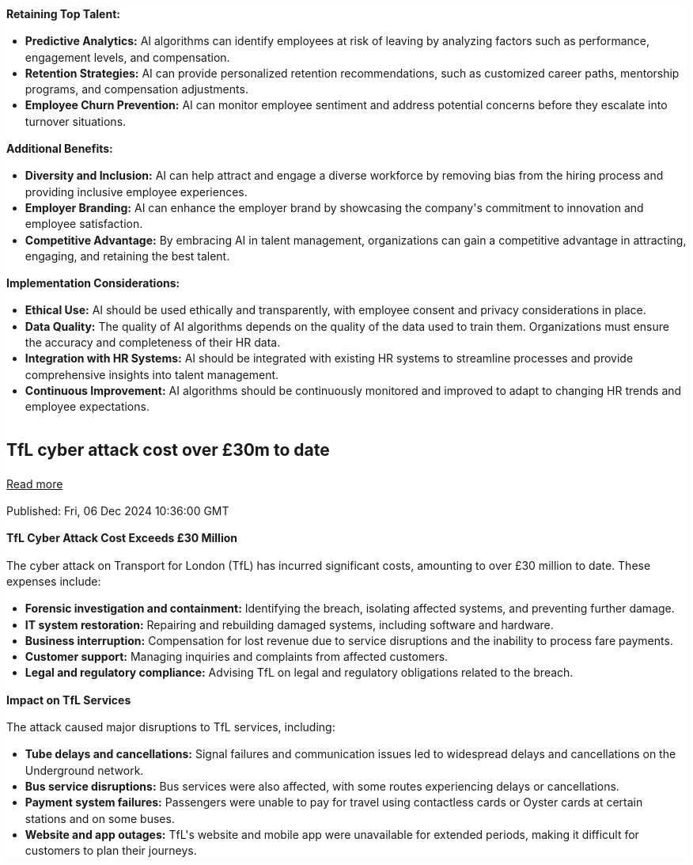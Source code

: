 **Retaining Top Talent:**

* **Predictive Analytics:** AI algorithms can identify employees at risk of leaving by analyzing factors such as performance, engagement levels, and compensation.
* **Retention Strategies:** AI can provide personalized retention recommendations, such as customized career paths, mentorship programs, and compensation adjustments.
* **Employee Churn Prevention:** AI can monitor employee sentiment and address potential concerns before they escalate into turnover situations.

**Additional Benefits:**

* **Diversity and Inclusion:** AI can help attract and engage a diverse workforce by removing bias from the hiring process and providing inclusive employee experiences.
* **Employer Branding:** AI can enhance the employer brand by showcasing the company's commitment to innovation and employee satisfaction.
* **Competitive Advantage:** By embracing AI in talent management, organizations can gain a competitive advantage in attracting, engaging, and retaining the best talent.

**Implementation Considerations:**

* **Ethical Use:** AI should be used ethically and transparently, with employee consent and privacy considerations in place.
* **Data Quality:** The quality of AI algorithms depends on the quality of the data used to train them. Organizations must ensure the accuracy and completeness of their HR data.
* **Integration with HR Systems:** AI should be integrated with existing HR systems to streamline processes and provide comprehensive insights into talent management.
* **Continuous Improvement:** AI algorithms should be continuously monitored and improved to adapt to changing HR trends and employee expectations.

## TfL cyber attack cost over £30m to date
[Read more](https://www.computerweekly.com/news/366616875/TfL-cyber-attack-cost-over-30m-to-date)

Published: Fri, 06 Dec 2024 10:36:00 GMT

**TfL Cyber Attack Cost Exceeds £30 Million**

The cyber attack on Transport for London (TfL) has incurred significant costs, amounting to over £30 million to date. These expenses include:

* **Forensic investigation and containment:** Identifying the breach, isolating affected systems, and preventing further damage.
* **IT system restoration:** Repairing and rebuilding damaged systems, including software and hardware.
* **Business interruption:** Compensation for lost revenue due to service disruptions and the inability to process fare payments.
* **Customer support:** Managing inquiries and complaints from affected customers.
* **Legal and regulatory compliance:** Advising TfL on legal and regulatory obligations related to the breach.

**Impact on TfL Services**

The attack caused major disruptions to TfL services, including:

* **Tube delays and cancellations:** Signal failures and communication issues led to widespread delays and cancellations on the Underground network.
* **Bus service disruptions:** Bus services were also affected, with some routes experiencing delays or cancellations.
* **Payment system failures:** Passengers were unable to pay for travel using contactless cards or Oyster cards at certain stations and on some buses.
* **Website and app outages:** TfL's website and mobile app were unavailable for extended periods, making it difficult for customers to plan their journeys.

